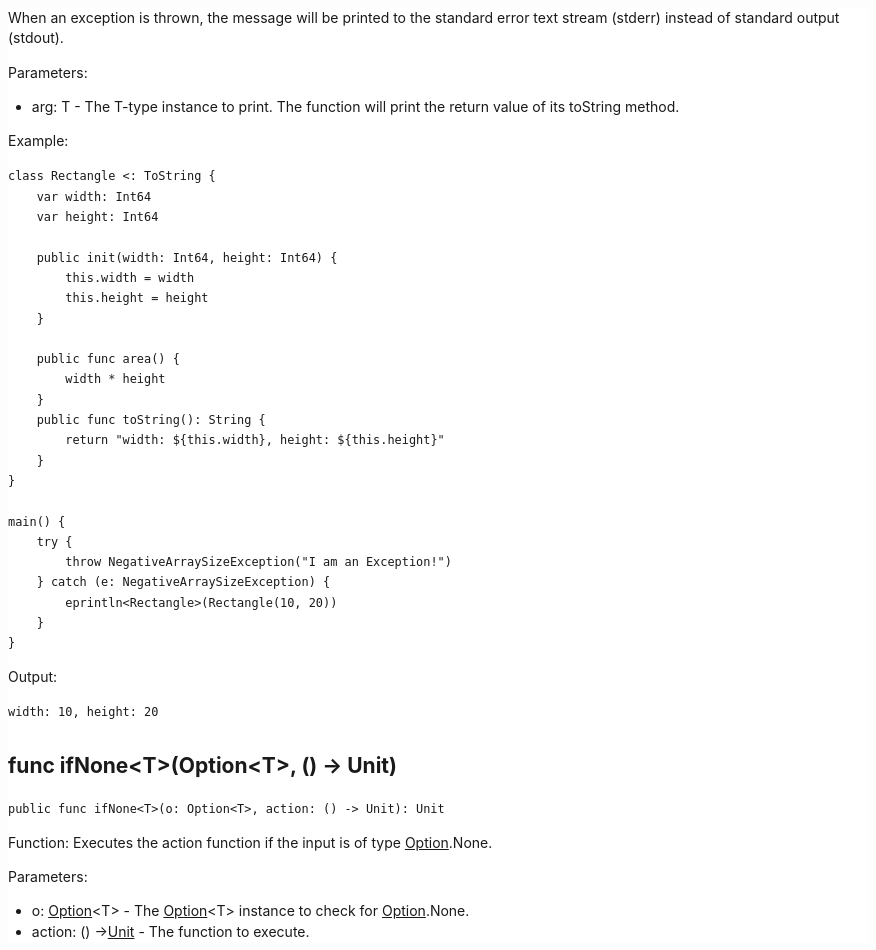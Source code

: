 When an exception is thrown, the message will be printed to the standard error text stream (stderr) instead of standard output (stdout).

Parameters:

- arg: T - The T-type instance to print. The function will print the return value of its toString method.

Example:


```cangjie
class Rectangle <: ToString {
    var width: Int64
    var height: Int64

    public init(width: Int64, height: Int64) {
        this.width = width
        this.height = height
    }

    public func area() {
        width * height
    }
    public func toString(): String {
        return "width: ${this.width}, height: ${this.height}"
    }
}

main() {
    try {
        throw NegativeArraySizeException("I am an Exception!")
    } catch (e: NegativeArraySizeException) {
        eprintln<Rectangle>(Rectangle(10, 20))
    }
}
```

Output:

```text
width: 10, height: 20
```

## func ifNone\<T>(Option\<T>, () -> Unit)

```cangjie
public func ifNone<T>(o: Option<T>, action: () -> Unit): Unit
```

Function: Executes the action function if the input is of type [Option](core_package_enums.md#enum-optiont).None.

Parameters:

- o: [Option](core_package_enums.md#enum-optiont)\<T> - The [Option](core_package_enums.md#enum-optiont)\<T> instance to check for [Option](core_package_enums.md#enum-optiont).None.
- action: () ->[Unit](core_package_intrinsics.md#unit) - The function to execute.
